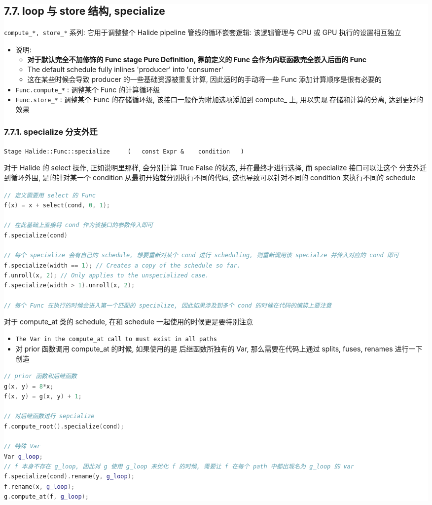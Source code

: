 
## 7.7. loop 与 store 结构, specialize

`compute_*, store_*` 系列: 它用于调整整个 Halide pipeline 管线的循环嵌套逻辑: 该逻辑管理与 CPU 或 GPU 执行的设置相互独立   


* 说明:
  * **对于默认完全不加修饰的 Func stage Pure Definition, 靠前定义的 Func 会作为内联函数完全嵌入后面的 Func**
  * The default schedule fully inlines 'producer' into 'consumer'
  * 这在某些时候会导致 producer 的一些基础资源被重复计算, 因此适时的手动将一些 Func 添加计算顺序是很有必要的
* `Func.compute_*`   : 调整某个 Func 的计算循环级
* `Func.store_*`     : 调整某个 Func 的存储循环级, 该接口一般作为附加选项添加到 compute_ 上, 用以实现 存储和计算的分离, 达到更好的效果

### 7.7.1. specialize 分支外迁

`Stage Halide::Func::specialize 	( 	const Expr &  	condition	) 	`

对于 Halide 的 select 操作, 正如说明里那样, 会分别计算 True False 的状态, 并在最终才进行选择, 而 specialize 接口可以让这个 分支外迁到循环外围, 是的针对某一个 condition 从最初开始就分别执行不同的代码, 这也导致可以针对不同的 condition 来执行不同的 schedule  

```cpp
// 定义需要用 select 的 Func 
f(x) = x + select(cond, 0, 1);

// 在此基础上直接将 cond 作为该接口的参数传入即可  
f.specialize(cond)

// 每个 specialize 会有自己的 schedule, 想要重新对某个 cond 进行 scheduling, 则重新调用该 specialze 并传入对应的 cond 即可
f.specialize(width == 1); // Creates a copy of the schedule so far.
f.unroll(x, 2); // Only applies to the unspecialized case.
f.specialize(width > 1).unroll(x, 2);

// 每个 Func 在执行的时候会进入第一个匹配的 specialize, 因此如果涉及到多个 cond 的时候在代码的编排上要注意
```

对于 compute_at 类的 schedule, 在和 schedule 一起使用的时候更是要特别注意 
* `The Var in the compute_at call to must exist in all paths`
* 对 prior 函数调用 compute_at 的时候, 如果使用的是 后继函数所独有的 Var, 那么需要在代码上通过 splits, fuses, renames 进行一下创造

```cpp
// prior 函数和后继函数
g(x, y) = 8*x;
f(x, y) = g(x, y) + 1;

// 对后继函数进行 sepcialize
f.compute_root().specialize(cond);

// 特殊 Var
Var g_loop;
// f 本身不存在 g_loop, 因此对 g 使用 g_loop 来优化 f 的时候, 需要让 f 在每个 path 中都出现名为 g_loop 的 var
f.specialize(cond).rename(y, g_loop);
f.rename(x, g_loop);
g.compute_at(f, g_loop);

```

